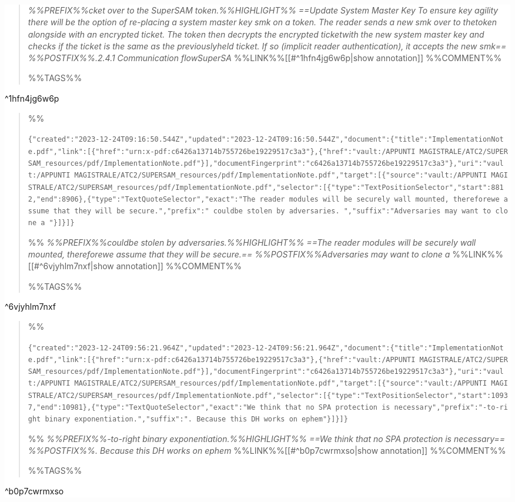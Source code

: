 >*%%PREFIX%%cket over to the SuperSAM token.%%HIGHLIGHT%% ==Update System Master Key To ensure key agility there will be the option of re-placing a system master key smk on a token. The reader sends a new smk over to thetoken alongside with an encrypted ticket. The token then decrypts the encrypted ticketwith the new system master key and checks if the ticket is the same as the previouslyheld ticket. If so (implicit reader authentication), it accepts the new smk== %%POSTFIX%%.2.4.1 Communication flowSuperSA*
>%%LINK%%[[#^1hfn4jg6w6p|show annotation]]
>%%COMMENT%%
>
>%%TAGS%%
>
^1hfn4jg6w6p


>%%
>```annotation-json
>{"created":"2023-12-24T09:16:50.544Z","updated":"2023-12-24T09:16:50.544Z","document":{"title":"ImplementationNote.pdf","link":[{"href":"urn:x-pdf:c6426a13714b755726be19229517c3a3"},{"href":"vault:/APPUNTI MAGISTRALE/ATC2/SUPERSAM_resources/pdf/ImplementationNote.pdf"}],"documentFingerprint":"c6426a13714b755726be19229517c3a3"},"uri":"vault:/APPUNTI MAGISTRALE/ATC2/SUPERSAM_resources/pdf/ImplementationNote.pdf","target":[{"source":"vault:/APPUNTI MAGISTRALE/ATC2/SUPERSAM_resources/pdf/ImplementationNote.pdf","selector":[{"type":"TextPositionSelector","start":8812,"end":8906},{"type":"TextQuoteSelector","exact":"The reader modules will be securely wall mounted, thereforewe assume that they will be secure.","prefix":" couldbe stolen by adversaries. ","suffix":"Adversaries may want to clone a "}]}]}
>```
>%%
>*%%PREFIX%%couldbe stolen by adversaries.%%HIGHLIGHT%% ==The reader modules will be securely wall mounted, thereforewe assume that they will be secure.== %%POSTFIX%%Adversaries may want to clone a*
>%%LINK%%[[#^6vjyhlm7nxf|show annotation]]
>%%COMMENT%%
>
>%%TAGS%%
>
^6vjyhlm7nxf


>%%
>```annotation-json
>{"created":"2023-12-24T09:56:21.964Z","updated":"2023-12-24T09:56:21.964Z","document":{"title":"ImplementationNote.pdf","link":[{"href":"urn:x-pdf:c6426a13714b755726be19229517c3a3"},{"href":"vault:/APPUNTI MAGISTRALE/ATC2/SUPERSAM_resources/pdf/ImplementationNote.pdf"}],"documentFingerprint":"c6426a13714b755726be19229517c3a3"},"uri":"vault:/APPUNTI MAGISTRALE/ATC2/SUPERSAM_resources/pdf/ImplementationNote.pdf","target":[{"source":"vault:/APPUNTI MAGISTRALE/ATC2/SUPERSAM_resources/pdf/ImplementationNote.pdf","selector":[{"type":"TextPositionSelector","start":10937,"end":10981},{"type":"TextQuoteSelector","exact":"We think that no SPA protection is necessary","prefix":"-to-right binary exponentiation.","suffix":". Because this DH works on ephem"}]}]}
>```
>%%
>*%%PREFIX%%-to-right binary exponentiation.%%HIGHLIGHT%% ==We think that no SPA protection is necessary== %%POSTFIX%%. Because this DH works on ephem*
>%%LINK%%[[#^b0p7cwrmxso|show annotation]]
>%%COMMENT%%
>
>%%TAGS%%
>
^b0p7cwrmxso
